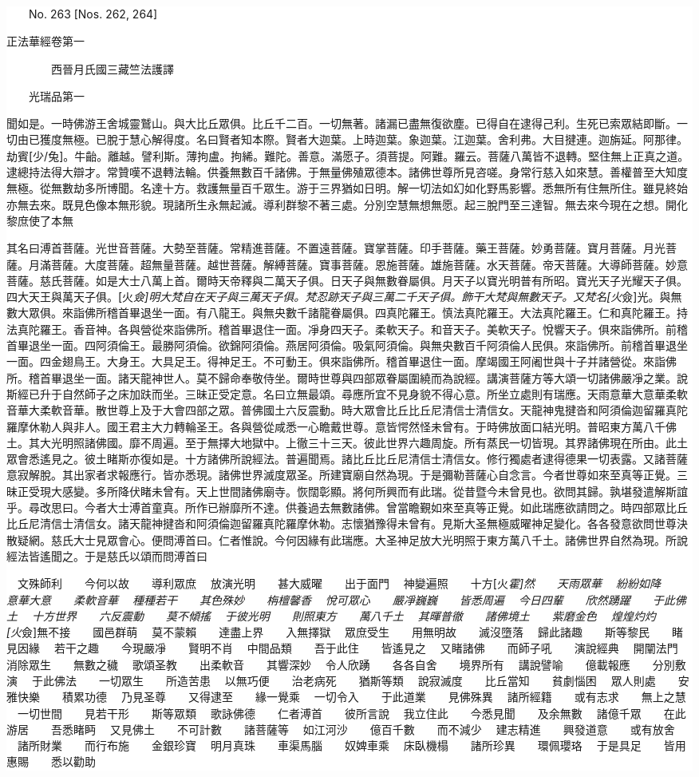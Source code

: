 ﻿　　No. 263 [Nos. 262, 264]

正法華經卷第一

　　　　西晉月氏國三藏竺法護譯


　　光瑞品第一

聞如是。一時佛游王舍城靈鷲山。與大比丘眾俱。比丘千二百。一切無著。諸漏已盡無復欲塵。已得自在逮得己利。生死已索眾結即斷。一切由已獲度無極。已脫于慧心解得度。名曰賢者知本際。賢者大迦葉。上時迦葉。象迦葉。江迦葉。舍利弗。大目揵連。迦旃延。阿那律。劫賓[少/兔]。牛齝。離越。譬利斯。薄拘盧。拘絺。難陀。善意。滿愿子。須菩提。阿難。羅云。菩薩八萬皆不退轉。堅住無上正真之道。逮總持法得大辯才。常贊嘆不退轉法輪。供養無數百千諸佛。于無量佛殖眾德本。諸佛世尊所見咨嗟。身常行慈入如來慧。善權普至大知度無極。從無數劫多所博聞。名達十方。救護無量百千眾生。游于三界猶如日明。解一切法如幻如化野馬影響。悉無所有住無所住。雖見終始亦無去來。既見色像本無形貌。現諸所生永無起滅。導利群黎不著三處。分別空慧無想無愿。起三脫門至三達智。無去來今現在之想。開化黎庶使了本無

其名曰溥首菩薩。光世音菩薩。大勢至菩薩。常精進菩薩。不置遠菩薩。寶掌菩薩。印手菩薩。藥王菩薩。妙勇菩薩。寶月菩薩。月光菩薩。月滿菩薩。大度菩薩。超無量菩薩。越世菩薩。解縛菩薩。寶事菩薩。恩施菩薩。雄施菩薩。水天菩薩。帝天菩薩。大導師菩薩。妙意菩薩。慈氏菩薩。如是大士八萬上首。爾時天帝釋與二萬天子俱。日天子與無數眷屬俱。月天子以寶光明普有所昭。寶光天子光耀天子俱。四大天王與萬天子俱。[火*僉]明大梵自在天子與三萬天子俱。梵忍跡天子與三萬二千天子俱。飾干大梵與無數天子。又梵名[火*僉]光。與無數大眾俱。來詣佛所稽首畢退坐一面。有八龍王。與無央數千諸龍眷屬俱。四真陀羅王。慎法真陀羅王。大法真陀羅王。仁和真陀羅王。持法真陀羅王。香音神。各與營從來詣佛所。稽首畢退住一面。凈身四天子。柔軟天子。和音天子。美軟天子。悅響天子。俱來詣佛所。前稽首畢退坐一面。四阿須倫王。最勝阿須倫。欲錦阿須倫。燕居阿須倫。吸氣阿須倫。與無央數百千阿須倫人民俱。來詣佛所。前稽首畢退坐一面。四金翅鳥王。大身王。大具足王。得神足王。不可動王。俱來詣佛所。稽首畢退住一面。摩竭國王阿阇世與十子并諸營從。來詣佛所。稽首畢退坐一面。諸天龍神世人。莫不歸命奉敬侍坐。爾時世尊與四部眾眷屬圍繞而為說經。講演菩薩方等大頌一切諸佛嚴凈之業。說斯經已升于自然師子之床加趺而坐。三昧正受定意。名曰立無最頌。尋應所宜不見身貌不得心意。所坐立處則有瑞應。天雨意華大意華柔軟音華大柔軟音華。散世尊上及于大會四部之眾。普佛國土六反震動。時大眾會比丘比丘尼清信士清信女。天龍神鬼揵沓和阿須倫迦留羅真陀羅摩休勒人與非人。國王君主大力轉輪圣王。各與營從咸悉一心瞻戴世尊。意皆愕然怪未曾有。于時佛放面口結光明。普昭東方萬八千佛土。其大光明照諸佛國。靡不周遍。至于無擇大地獄中。上徹三十三天。彼此世界六趣周旋。所有蒸民一切皆現。其界諸佛現在所由。此土眾會悉遙見之。彼土睹斯亦復如是。十方諸佛所說經法。普遍聞焉。諸比丘比丘尼清信士清信女。修行獨處者逮得德果一切表露。又諸菩薩意寂解脫。其出家者求報應行。皆亦悉現。諸佛世界滅度眾圣。所建寶廟自然為現。于是彌勒菩薩心自念言。今者世尊如來至真等正覺。三昧正受現大感變。多所降伏睹未曾有。天上世間諸佛廟寺。恢闊彰顯。將何所興而有此瑞。從昔暨今未曾見也。欲問其歸。孰堪發遣解斯誼乎。尋改思曰。今者大士溥首童真。所作已辦靡所不達。供養過去無數諸佛。曾當瞻覲如來至真等正覺。如此瑞應欲請問之。時四部眾比丘比丘尼清信士清信女。諸天龍神揵沓和阿須倫迦留羅真陀羅摩休勒。志懷猶豫得未曾有。見斯大圣無極威曜神足變化。各各發意欲問世尊決散疑網。慈氏大士見眾會心。便問溥首曰。仁者惟說。今何因緣有此瑞應。大圣神足放大光明照于東方萬八千土。諸佛世界自然為現。所說經法皆遙聞之。于是慈氏以頌而問溥首曰


　文殊師利　　今何以故　　導利眾庶
　放演光明　　甚大威曜　　出于面門
　神變遍照　　十方[火*霍]然　　天雨眾華
　紛紛如降　　意華大意　　柔軟音華
　種種若干　　其色殊妙　　栴檀馨香
　悅可眾心　　嚴凈巍巍　　皆悉周遍
　今日四輩　　欣然踴躍　　于此佛土
　十方世界　　六反震動　　莫不傾搖
　于彼光明　　則照東方　　萬八千土
　其暉普徹　　諸佛境土　　紫磨金色
　煌煌灼灼　　[火*僉]無不接　　國邑群萌
　莫不蒙賴　　達盡上界　　入無擇獄
　眾庶受生　　用無明故　　滅沒墮落
　歸此諸趣　　斯等黎民　　睹見因緣
　若干之趣　　今現嚴凈　　賢明不肖
　中間品類　　吾于此住　　皆遙見之
　又睹諸佛　　而師子吼　　演說經典
　開闡法門　　消除眾生　　無數之穢
　歌頌圣教　　出柔軟音　　其響深妙
　令人欣踴　　各各自舍　　境界所有
　講說譬喻　　億載報應　　分別敷演
　于此佛法　　一切眾生　　所造苦患
　以無巧便　　治老病死　　猶斯等類
　說寂滅度　　比丘當知　　貧劇惱困
　眾人則處　　安雅快樂　　積累功德
　乃見圣尊　　又得逮至　　緣一覺乘
　一切令入　　于此道業　　見佛殊異
　諸所經籍　　或有志求　　無上之慧
　一切世間　　見若干形　　斯等眾類
　歌詠佛德　　仁者溥首　　彼所言說
　我立住此　　今悉見聞　　及余無數
　諸億千眾　　在此游居　　吾悉睹眄
　又見佛土　　不可計數　　諸菩薩等
　如江河沙　　億百千數　　而不減少
　建志精進　　興發道意　　或有放舍
　諸所財業　　而行布施　　金銀珍寶
　明月真珠　　車渠馬腦　　奴婢車乘
　床臥機榻　　諸所珍異　　環佩瓔珞
　于是具足　　皆用惠賜　　悉以勸助